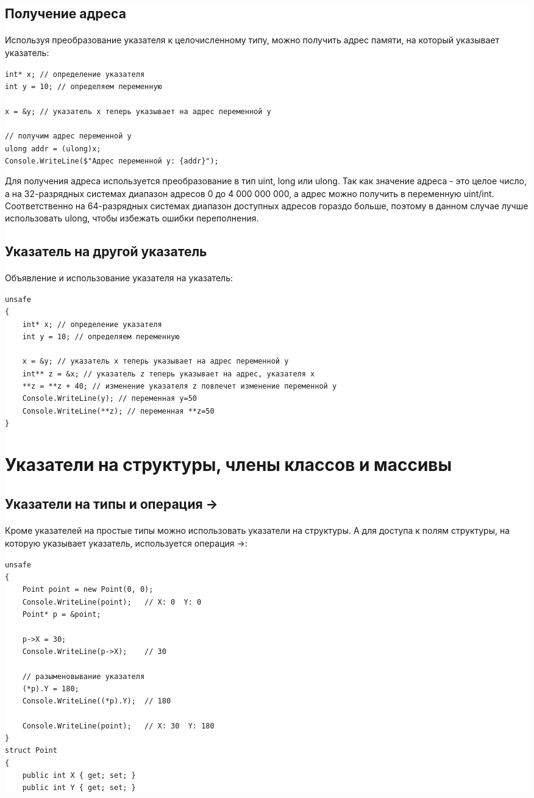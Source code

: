 ## Получение адреса
Используя преобразование указателя к целочисленному типу, можно получить адрес памяти, на который указывает указатель:

```Csharp
int* x; // определение указателя
int y = 10; // определяем переменную
 
x = &y; // указатель x теперь указывает на адрес переменной y
 
// получим адрес переменной y
ulong addr = (ulong)x;
Console.WriteLine($"Адрес переменной y: {addr}");
```
Для получения адреса используется преобразование в тип uint, long или ulong. Так как значение адреса - это целое число, а на 32-разрядных системах диапазон адресов 0 до 4 000 000 000, а адрес можно получить в переменную uint/int. Соответственно на 64-разрядных системах диапазон доступных адресов гораздо больше, поэтому в данном случае лучше использовать ulong, чтобы избежать ошибки переполнения.

## Указатель на другой указатель
Объявление и использование указателя на указатель:

```Csharp
unsafe
{
    int* x; // определение указателя
    int y = 10; // определяем переменную
 
    x = &y; // указатель x теперь указывает на адрес переменной y
    int** z = &x; // указатель z теперь указывает на адрес, указателя x
    **z = **z + 40; // изменение указателя z повлечет изменение переменной y
    Console.WriteLine(y); // переменная y=50
    Console.WriteLine(**z); // переменная **z=50
}
```

# Указатели на структуры, члены классов и массивы

## Указатели на типы и операция ->
Кроме указателей на простые типы можно использовать указатели на структуры. А для доступа к полям структуры, на которую указывает указатель, используется операция ->:

```Csharp
unsafe
{
    Point point = new Point(0, 0);
    Console.WriteLine(point);   // X: 0  Y: 0
    Point* p = &point;
 
    p->X = 30;
    Console.WriteLine(p->X);    // 30
 
    // разыменовывание указателя
    (*p).Y = 180;
    Console.WriteLine((*p).Y);  // 180
 
    Console.WriteLine(point);   // X: 30  Y: 180
}
struct Point
{
    public int X { get; set; }
    public int Y { get; set; }
```